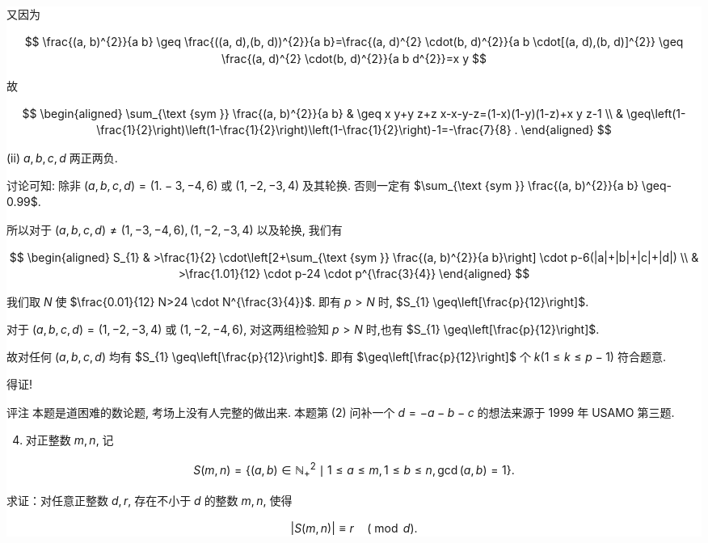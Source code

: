 又因为

$$
\frac{(a, b)^{2}}{a b} \geq \frac{((a, d),(b, d))^{2}}{a b}=\frac{(a, d)^{2} \cdot(b, d)^{2}}{a b \cdot[(a, d),(b, d)]^{2}} \geq \frac{(a, d)^{2} \cdot(b, d)^{2}}{a b d^{2}}=x y
$$

故

$$
\begin{aligned}
\sum_{\text {sym }} \frac{(a, b)^{2}}{a b} & \geq x y+y z+z x-x-y-z=(1-x)(1-y)(1-z)+x y z-1 \\
& \geq\left(1-\frac{1}{2}\right)\left(1-\frac{1}{2}\right)\left(1-\frac{1}{2}\right)-1=-\frac{7}{8} .
\end{aligned}
$$

(ii) $a, b, c, d$ 两正两负.

讨论可知: 除非 $(a, b, c, d)=(1 .-3,-4,6)$ 或 $(1,-2,-3,4)$ 及其轮换. 否则一定有 $\sum_{\text {sym }} \frac{(a, b)^{2}}{a b} \geq-0.99$.

所以对于 $(a, b, c, d) \neq(1,-3,-4,6),(1,-2,-3,4)$ 以及轮换, 我们有

$$
\begin{aligned}
S_{1} & >\frac{1}{2} \cdot\left[2+\sum_{\text {sym }} \frac{(a, b)^{2}}{a b}\right] \cdot p-6(|a|+|b|+|c|+|d|) \\
& >\frac{1.01}{12} \cdot p-24 \cdot p^{\frac{3}{4}}
\end{aligned}
$$

我们取 $N$ 使 $\frac{0.01}{12} N>24 \cdot N^{\frac{3}{4}}$. 即有 $p>N$ 时, $S_{1} \geq\left[\frac{p}{12}\right]$.

对于 $(a, b, c, d)=(1,-2,-3,4)$ 或 $(1,-2,-4,6)$, 对这两组检验知 $p>N$ 时,也有 $S_{1} \geq\left[\frac{p}{12}\right]$.

故对任何 $(a, b, c, d)$ 均有 $S_{1} \geq\left[\frac{p}{12}\right]$. 即有 $\geq\left[\frac{p}{12}\right]$ 个 $k(1 \leq k \leq p-1)$ 符合题意.

得证!

评注 本题是道困难的数论题, 考场上没有人完整的做出来. 本题第 (2) 问补一个 $d=-a-b-c$ 的想法来源于 1999 年 USAMO 第三题.

4. 对正整数 $m, n$, 记

$$
S(m, n)=\left\{(a, b) \in \mathbb{N}_{+}^{2} \mid 1 \leq a \leq m, 1 \leq b \leq n, \operatorname{gcd}(a, b)=1\right\} .
$$

求证：对任意正整数 $d, r$, 存在不小于 $d$ 的整数 $m, n$, 使得

$$
|S(m, n)| \equiv r \quad(\bmod d) .
$$

